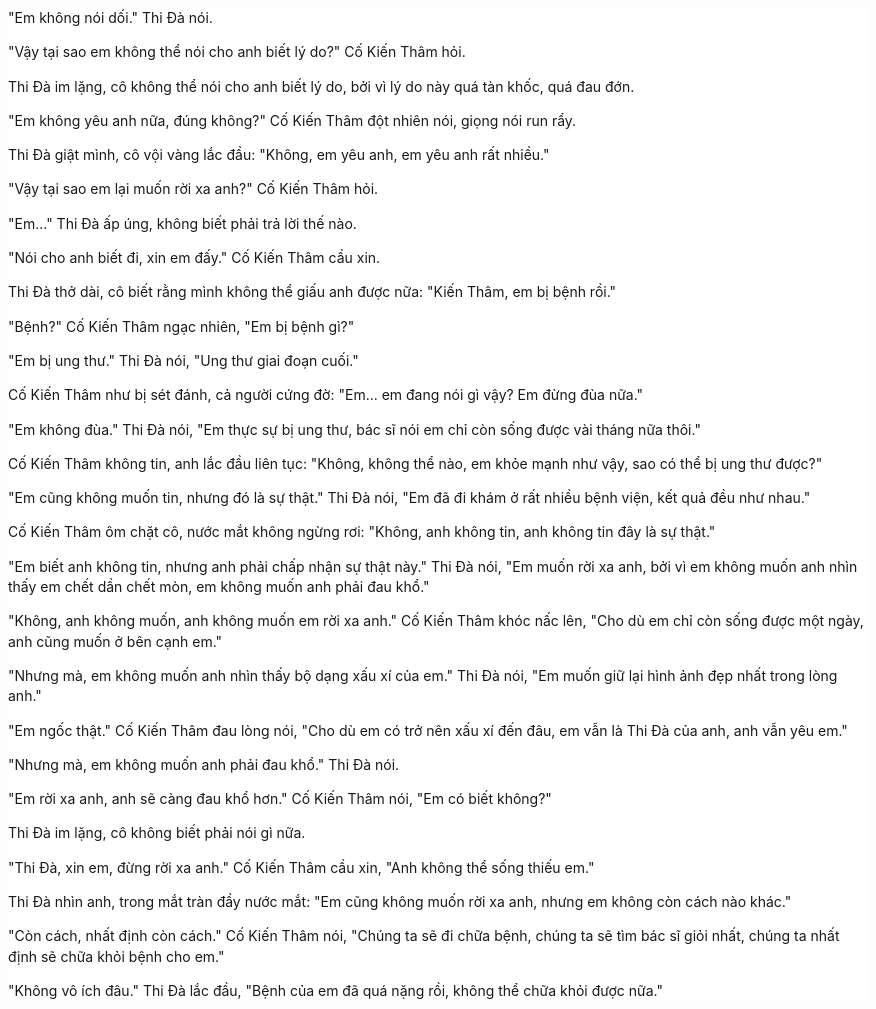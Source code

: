 "Em không nói dối." Thi Đà nói.

"Vậy tại sao em không thể nói cho anh biết lý do?" Cố Kiến Thâm hỏi.

Thi Đà im lặng, cô không thể nói cho anh biết lý do, bởi vì lý do này quá tàn khốc, quá đau đớn.

"Em không yêu anh nữa, đúng không?" Cố Kiến Thâm đột nhiên nói, giọng nói run rẩy.

Thi Đà giật mình, cô vội vàng lắc đầu: "Không, em yêu anh, em yêu anh rất nhiều."

"Vậy tại sao em lại muốn rời xa anh?" Cố Kiến Thâm hỏi.

"Em..." Thi Đà ấp úng, không biết phải trả lời thế nào.

"Nói cho anh biết đi, xin em đấy." Cố Kiến Thâm cầu xin.

Thi Đà thở dài, cô biết rằng mình không thể giấu anh được nữa: "Kiến Thâm, em bị bệnh rồi."

"Bệnh?" Cố Kiến Thâm ngạc nhiên, "Em bị bệnh gì?"

"Em bị ung thư." Thi Đà nói, "Ung thư giai đoạn cuối."

Cố Kiến Thâm như bị sét đánh, cả người cứng đờ: "Em... em đang nói gì vậy? Em đừng đùa nữa."

"Em không đùa." Thi Đà nói, "Em thực sự bị ung thư, bác sĩ nói em chỉ còn sống được vài tháng nữa thôi."

Cố Kiến Thâm không tin, anh lắc đầu liên tục: "Không, không thể nào, em khỏe mạnh như vậy, sao có thể bị ung thư được?"

"Em cũng không muốn tin, nhưng đó là sự thật." Thi Đà nói, "Em đã đi khám ở rất nhiều bệnh viện, kết quả đều như nhau."

Cố Kiến Thâm ôm chặt cô, nước mắt không ngừng rơi: "Không, anh không tin, anh không tin đây là sự thật."

"Em biết anh không tin, nhưng anh phải chấp nhận sự thật này." Thi Đà nói, "Em muốn rời xa anh, bởi vì em không muốn anh nhìn thấy em chết dần chết mòn, em không muốn anh phải đau khổ."

"Không, anh không muốn, anh không muốn em rời xa anh." Cố Kiến Thâm khóc nấc lên, "Cho dù em chỉ còn sống được một ngày, anh cũng muốn ở bên cạnh em."

"Nhưng mà, em không muốn anh nhìn thấy bộ dạng xấu xí của em." Thi Đà nói, "Em muốn giữ lại hình ảnh đẹp nhất trong lòng anh."

"Em ngốc thật." Cố Kiến Thâm đau lòng nói, "Cho dù em có trở nên xấu xí đến đâu, em vẫn là Thi Đà của anh, anh vẫn yêu em."

"Nhưng mà, em không muốn anh phải đau khổ." Thi Đà nói.

"Em rời xa anh, anh sẽ càng đau khổ hơn." Cố Kiến Thâm nói, "Em có biết không?"

Thi Đà im lặng, cô không biết phải nói gì nữa.

"Thi Đà, xin em, đừng rời xa anh." Cố Kiến Thâm cầu xin, "Anh không thể sống thiếu em."

Thi Đà nhìn anh, trong mắt tràn đầy nước mắt: "Em cũng không muốn rời xa anh, nhưng em không còn cách nào khác."

"Còn cách, nhất định còn cách." Cố Kiến Thâm nói, "Chúng ta sẽ đi chữa bệnh, chúng ta sẽ tìm bác sĩ giỏi nhất, chúng ta nhất định sẽ chữa khỏi bệnh cho em."

"Không vô ích đâu." Thi Đà lắc đầu, "Bệnh của em đã quá nặng rồi, không thể chữa khỏi được nữa."

